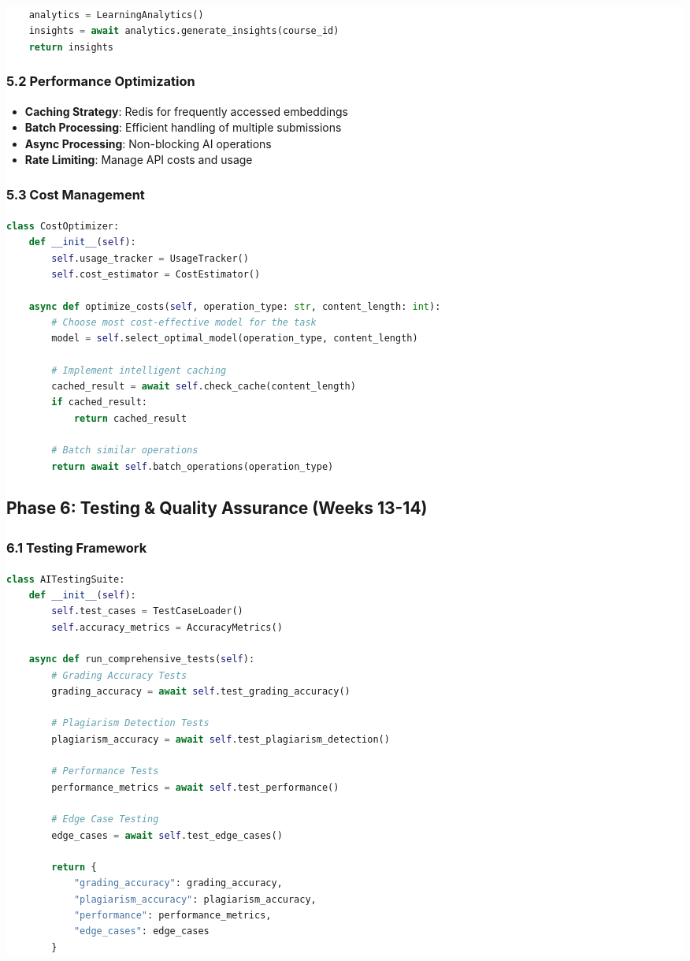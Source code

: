 ```python
    analytics = LearningAnalytics()
    insights = await analytics.generate_insights(course_id)
    return insights
```

### 5.2 Performance Optimization
- **Caching Strategy**: Redis for frequently accessed embeddings
- **Batch Processing**: Efficient handling of multiple submissions
- **Async Processing**: Non-blocking AI operations
- **Rate Limiting**: Manage API costs and usage

### 5.3 Cost Management
```python
class CostOptimizer:
    def __init__(self):
        self.usage_tracker = UsageTracker()
        self.cost_estimator = CostEstimator()
    
    async def optimize_costs(self, operation_type: str, content_length: int):
        # Choose most cost-effective model for the task
        model = self.select_optimal_model(operation_type, content_length)
        
        # Implement intelligent caching
        cached_result = await self.check_cache(content_length)
        if cached_result:
            return cached_result
        
        # Batch similar operations
        return await self.batch_operations(operation_type)
```

## Phase 6: Testing & Quality Assurance (Weeks 13-14)

### 6.1 Testing Framework
```python
class AITestingSuite:
    def __init__(self):
        self.test_cases = TestCaseLoader()
        self.accuracy_metrics = AccuracyMetrics()
    
    async def run_comprehensive_tests(self):
        # Grading Accuracy Tests
        grading_accuracy = await self.test_grading_accuracy()
        
        # Plagiarism Detection Tests
        plagiarism_accuracy = await self.test_plagiarism_detection()
        
        # Performance Tests
        performance_metrics = await self.test_performance()
        
        # Edge Case Testing
        edge_cases = await self.test_edge_cases()
        
        return {
            "grading_accuracy": grading_accuracy,
            "plagiarism_accuracy": plagiarism_accuracy,
            "performance": performance_metrics,
            "edge_cases": edge_cases
        }
```
